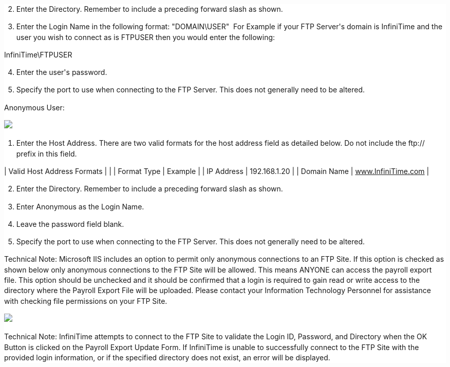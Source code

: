 2. Enter the Directory. Remember to include
a preceding forward slash as shown.

3. Enter the Login Name in the following
format: "DOMAIN\USER"  For Example if your FTP Server's
domain is InfiniTime and
the user you wish to connect as is FTPUSER then you would enter the following:

InfiniTime\FTPUSER

4. Enter the user's password.

5. Specify the port to use when connecting
to the FTP Server. This does not generally need to be altered.

Anonymous User:

![](/img/image-404.png)

1. Enter the Host Address. There
are two valid formats for the host address field as detailed below.
Do not include the
ftp:// prefix in this field.

| Valid Host Address Formats | |
| Format Type | Example |
| IP Address | 192.168.1.20 |
| Domain Name | www.InfiniTime.com |

2. Enter the Directory. Remember to include
a preceding forward slash as shown.

3. Enter Anonymous as the Login Name.

4. Leave the password field blank.

5. Specify the port to use when connecting
to the FTP Server. This does not generally need to be altered.

Technical Note:
Microsoft IIS includes an option to permit only anonymous connections
to an FTP Site. If this option is checked as shown below only anonymous
connections to the FTP Site will be allowed. This means ANYONE can access
the payroll export file. This option should be unchecked and it should
be confirmed that a login is required to gain read or write access to
the directory where the Payroll Export File will be uploaded. Please contact
your Information Technology Personnel for assistance with checking file
permissions on your FTP Site.

![](/img/image-404.png)

Technical Note:
InfiniTime attempts
to connect to the FTP Site to validate the Login ID, Password, and Directory
when the OK Button is clicked on the Payroll Export Update Form. If InfiniTime is unable to successfully
connect to the FTP Site with the provided login information, or if the
specified directory does not exist, an error will be displayed.
